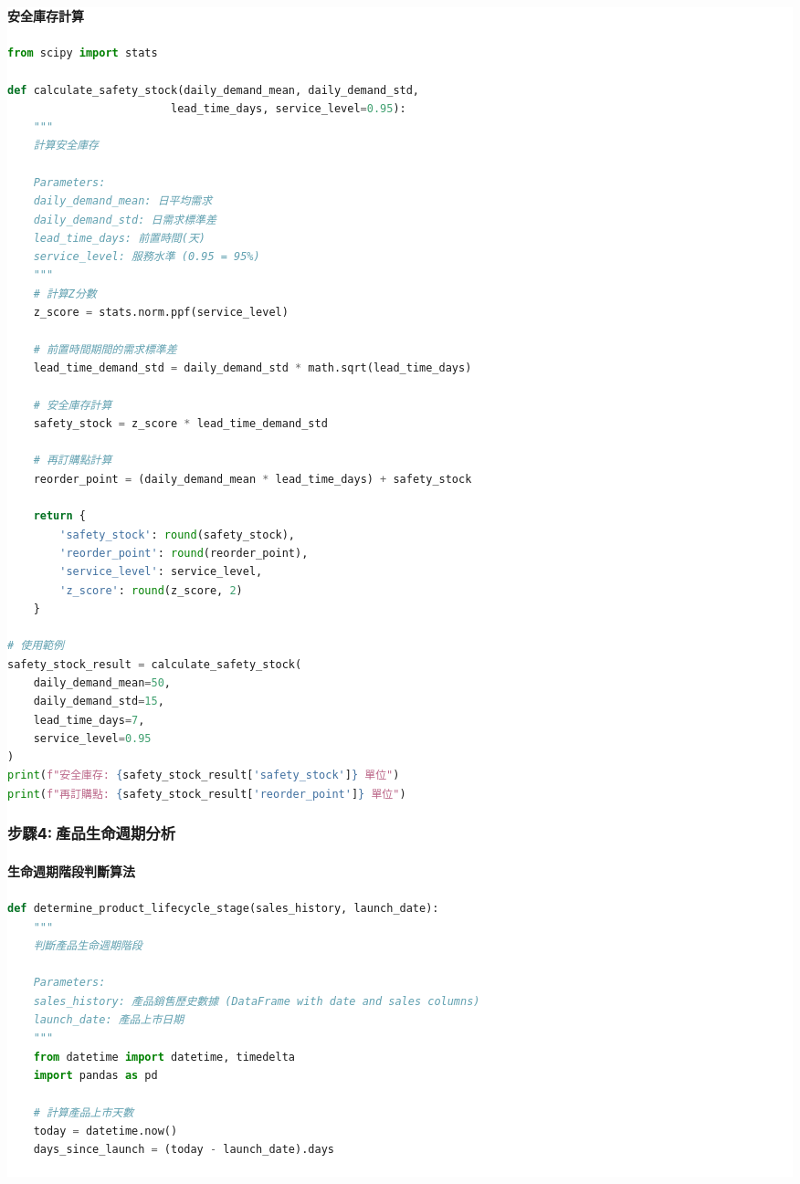 #### 安全庫存計算
```python
from scipy import stats

def calculate_safety_stock(daily_demand_mean, daily_demand_std, 
                         lead_time_days, service_level=0.95):
    """
    計算安全庫存
    
    Parameters:
    daily_demand_mean: 日平均需求
    daily_demand_std: 日需求標準差
    lead_time_days: 前置時間(天)
    service_level: 服務水準 (0.95 = 95%)
    """
    # 計算Z分數
    z_score = stats.norm.ppf(service_level)
    
    # 前置時間期間的需求標準差
    lead_time_demand_std = daily_demand_std * math.sqrt(lead_time_days)
    
    # 安全庫存計算
    safety_stock = z_score * lead_time_demand_std
    
    # 再訂購點計算
    reorder_point = (daily_demand_mean * lead_time_days) + safety_stock
    
    return {
        'safety_stock': round(safety_stock),
        'reorder_point': round(reorder_point),
        'service_level': service_level,
        'z_score': round(z_score, 2)
    }

# 使用範例
safety_stock_result = calculate_safety_stock(
    daily_demand_mean=50,
    daily_demand_std=15,
    lead_time_days=7,
    service_level=0.95
)
print(f"安全庫存: {safety_stock_result['safety_stock']} 單位")
print(f"再訂購點: {safety_stock_result['reorder_point']} 單位")
```

### 步驟4: 產品生命週期分析

#### 生命週期階段判斷算法
```python
def determine_product_lifecycle_stage(sales_history, launch_date):
    """
    判斷產品生命週期階段
    
    Parameters:
    sales_history: 產品銷售歷史數據 (DataFrame with date and sales columns)
    launch_date: 產品上市日期
    """
    from datetime import datetime, timedelta
    import pandas as pd
    
    # 計算產品上市天數
    today = datetime.now()
    days_since_launch = (today - launch_date).days
    
```
